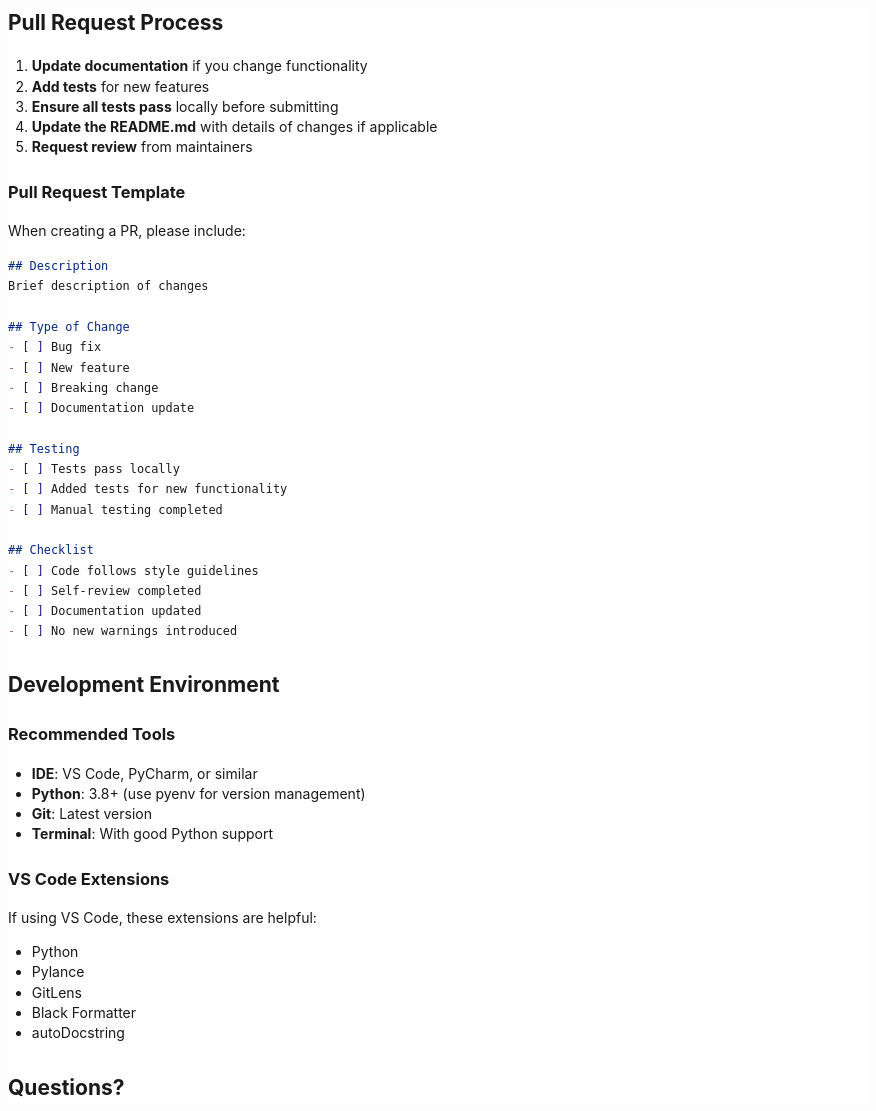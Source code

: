## Pull Request Process

1. **Update documentation** if you change functionality
2. **Add tests** for new features
3. **Ensure all tests pass** locally before submitting
4. **Update the README.md** with details of changes if applicable
5. **Request review** from maintainers

### Pull Request Template
When creating a PR, please include:

```markdown
## Description
Brief description of changes

## Type of Change
- [ ] Bug fix
- [ ] New feature
- [ ] Breaking change
- [ ] Documentation update

## Testing
- [ ] Tests pass locally
- [ ] Added tests for new functionality
- [ ] Manual testing completed

## Checklist
- [ ] Code follows style guidelines
- [ ] Self-review completed
- [ ] Documentation updated
- [ ] No new warnings introduced
```

## Development Environment

### Recommended Tools
- **IDE**: VS Code, PyCharm, or similar
- **Python**: 3.8+ (use pyenv for version management)
- **Git**: Latest version
- **Terminal**: With good Python support

### VS Code Extensions
If using VS Code, these extensions are helpful:
- Python
- Pylance
- GitLens
- Black Formatter
- autoDocstring

## Questions?
